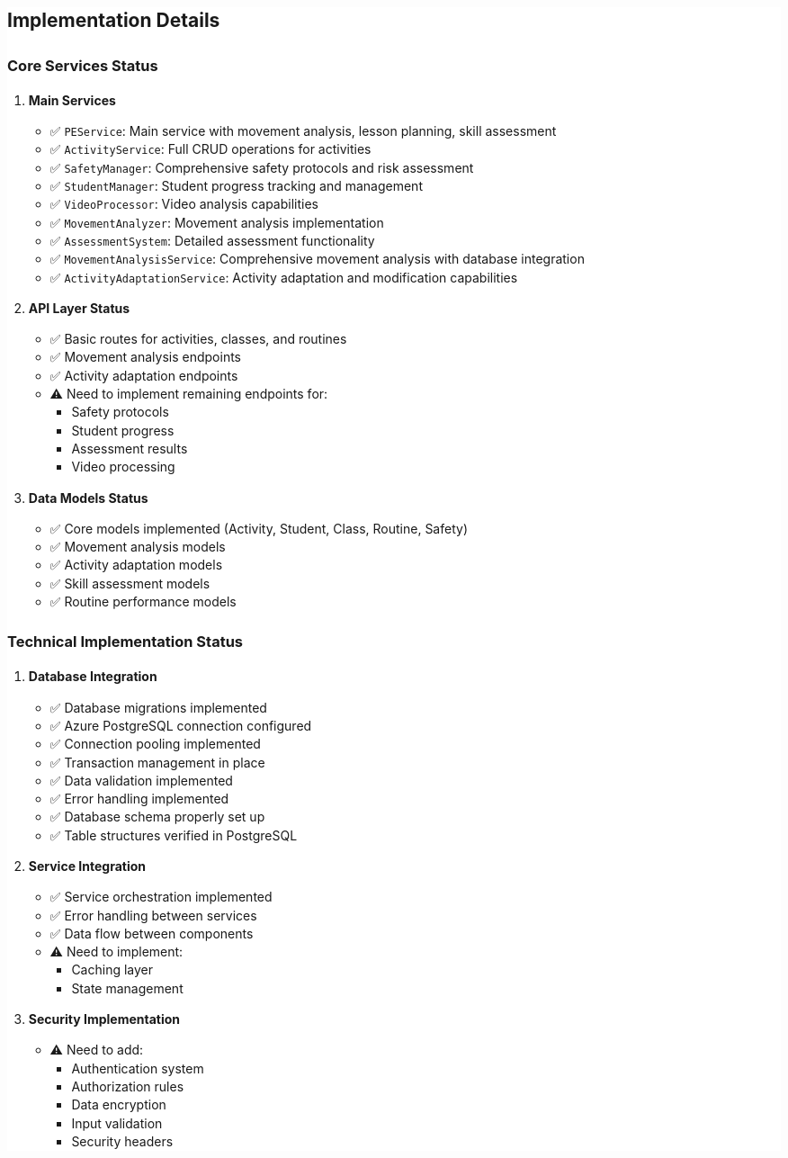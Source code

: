 ## Implementation Details

### Core Services Status
1. **Main Services**
   - ✅ `PEService`: Main service with movement analysis, lesson planning, skill assessment
   - ✅ `ActivityService`: Full CRUD operations for activities
   - ✅ `SafetyManager`: Comprehensive safety protocols and risk assessment
   - ✅ `StudentManager`: Student progress tracking and management
   - ✅ `VideoProcessor`: Video analysis capabilities
   - ✅ `MovementAnalyzer`: Movement analysis implementation
   - ✅ `AssessmentSystem`: Detailed assessment functionality
   - ✅ `MovementAnalysisService`: Comprehensive movement analysis with database integration
   - ✅ `ActivityAdaptationService`: Activity adaptation and modification capabilities

2. **API Layer Status**
   - ✅ Basic routes for activities, classes, and routines
   - ✅ Movement analysis endpoints
   - ✅ Activity adaptation endpoints
   - ⚠️ Need to implement remaining endpoints for:
     - Safety protocols
     - Student progress
     - Assessment results
     - Video processing

3. **Data Models Status**
   - ✅ Core models implemented (Activity, Student, Class, Routine, Safety)
   - ✅ Movement analysis models
   - ✅ Activity adaptation models
   - ✅ Skill assessment models
   - ✅ Routine performance models

### Technical Implementation Status
1. **Database Integration**
   - ✅ Database migrations implemented
   - ✅ Azure PostgreSQL connection configured
   - ✅ Connection pooling implemented
   - ✅ Transaction management in place
   - ✅ Data validation implemented
   - ✅ Error handling implemented
   - ✅ Database schema properly set up
   - ✅ Table structures verified in PostgreSQL

2. **Service Integration**
   - ✅ Service orchestration implemented
   - ✅ Error handling between services
   - ✅ Data flow between components
   - ⚠️ Need to implement:
     - Caching layer
     - State management

3. **Security Implementation**
   - ⚠️ Need to add:
     - Authentication system
     - Authorization rules
     - Data encryption
     - Input validation
     - Security headers

